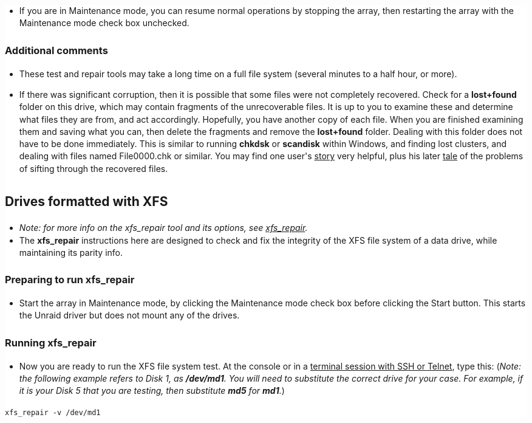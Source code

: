 * If you are in Maintenance mode, you can resume normal operations by
    stopping the array, then restarting the array with the Maintenance
    mode check box unchecked.

### Additional comments

* These test and repair tools may take a long time on a full file
    system (several minutes to a half hour, or more).

* If there was significant corruption, then it is possible that some
   files were not completely recovered. Check for a **lost+found**
    folder on this drive, which may contain fragments of the
    unrecoverable files. It is up to you to examine these and determine
    what files they are from, and act accordingly. Hopefully, you have
    another copy of each file. When you are finished examining them and
    saving what you can, then delete the fragments and remove the
    **lost+found** folder. Dealing with this folder does not have to be
    done immediately. This is similar to running **chkdsk** or
    **scandisk** within Windows, and finding lost clusters, and dealing
    with files named File0000.chk or similar. You may find one user's
    [story](https://forums.unraid.net/forum/index.php?topic=1483) very
    helpful, plus his later
    [tale](https://forums.unraid.net/forum/index.php?topic=3367.msg29056#msg29056)
    of the problems of sifting through the recovered files.

## Drives formatted with XFS

* *Note: for more info on the xfs_repair tool and its options, see
    [xfs_repair](#xfs_repair).*
* The **xfs_repair** instructions here are designed to check and fix
    the integrity of the XFS file system of a data drive, while
    maintaining its parity info.

### Preparing to run xfs_repair

* Start the array in Maintenance mode, by clicking the Maintenance
    mode check box before clicking the Start button. This starts the
    Unraid driver but does not mount any of the drives.

### Running xfs_repair

* Now you are ready to run the XFS file system test. At the console or
    in a [terminal session with SSH or
    Telnet](Terminal_Access.md), type this: (*Note: the
    following example refers to Disk 1, as **/dev/md1**. You will need
    to substitute the correct drive for your case. For example, if it is
    your Disk 5 that you are testing, then substitute **md5** for
    **md1**.*)

```shell
xfs_repair -v /dev/md1
```
